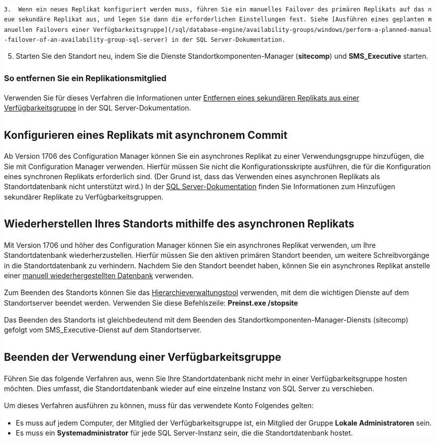     3.  Wenn ein neues Replikat konfiguriert werden muss, führen Sie ein manuelles Failover des primären Replikats auf das neue sekundäre Replikat aus, und legen Sie dann die erforderlichen Einstellungen fest. Siehe [Ausführen eines geplanten manuellen Failovers einer Verfügbarkeitsgruppe](/sql/database-engine/availability-groups/windows/perform-a-planned-manual-failover-of-an-availability-group-sql-server) in der SQL Server-Dokumentation.

5.  Starten Sie den Standort neu, indem Sie die Dienste Standortkomponenten-Manager (**sitecomp**) und **SMS_Executive** starten.

### <a name="to-remove-a-replica-member"></a>So entfernen Sie ein Replikationsmitglied
Verwenden Sie für dieses Verfahren die Informationen unter [Entfernen eines sekundären Replikats aus einer Verfügbarkeitsgruppe](/sql/database-engine/availability-groups/windows/remove-a-secondary-replica-from-an-availability-group-sql-server) in der SQL Server-Dokumentation.

## <a name="configure-an-asynchronous-commit-replica"></a>Konfigurieren eines Replikats mit asynchronem Commit
Ab Version 1706 des Configuration Manager können Sie ein asynchrones Replikat zu einer Verwendungsgruppe hinzufügen, die Sie mit Configuration Manager verwenden. Hierfür müssen Sie nicht die Konfigurationsskripte ausführen, die für die Konfiguration eines synchronen Replikats erforderlich sind. (Der Grund ist, dass das Verwenden eines asynchronen Replikats als Standortdatenbank nicht unterstützt wird.) In der [SQL Server-Dokumentation](https://msdn.microsoft.com/library/hh213247(v=sql.120).aspx(d=robot)) finden Sie Informationen zum Hinzufügen sekundärer Replikate zu Verfügbarkeitsgruppen.

## <a name="use-the-asynchronous-replica-to-recover-your-site"></a>Wiederherstellen Ihres Standorts mithilfe des asynchronen Replikats
Mit Version 1706 und höher des Configuration Manager können Sie ein asynchrones Replikat verwenden, um Ihre Standortdatenbank wiederherzustellen. Hierfür müssen Sie den aktiven primären Standort beenden, um weitere Schreibvorgänge in die Standortdatenbank zu verhindern. Nachdem Sie den Standort beendet haben, können Sie ein asynchrones Replikat anstelle einer [manuell wiederhergestellten Datenbank](/sccm/protect/understand/backup-and-recovery#BKMK_SiteDatabaseRecoveryOption) verwenden.

Zum Beenden des Standorts können Sie das [Hierarchieverwaltungstool](/sccm/core/servers/manage/hierarchy-maintenance-tool-preinst.exe) verwenden, mit dem die wichtigen Dienste auf dem Standortserver beendet werden. Verwenden Sie diese Befehlszeile: **Preinst.exe /stopsite**   

Das Beenden des Standorts ist gleichbedeutend mit dem Beenden des Standortkomponenten-Manager-Diensts (sitecomp) gefolgt vom SMS_Executive-Dienst auf dem Standortserver.

  

## <a name="stop-using-an-availability-group"></a>Beenden der Verwendung einer Verfügbarkeitsgruppe
Führen Sie das folgende Verfahren aus, wenn Sie Ihre Standortdatenbank nicht mehr in einer Verfügbarkeitsgruppe hosten möchten. Dies umfasst, die Standortdatenbank wieder auf eine einzelne Instanz von SQL Server zu verschieben.

Um dieses Verfahren ausführen zu können, muss für das verwendete Konto Folgendes gelten:
-   Es muss auf jedem Computer, der Mitglied der Verfügbarkeitsgruppe ist, ein Mitglied der Gruppe **Lokale Administratoren** sein.
-   Es muss ein **Systemadministrator** für jede SQL Server-Instanz sein, die die Standortdatenbank hostet.
